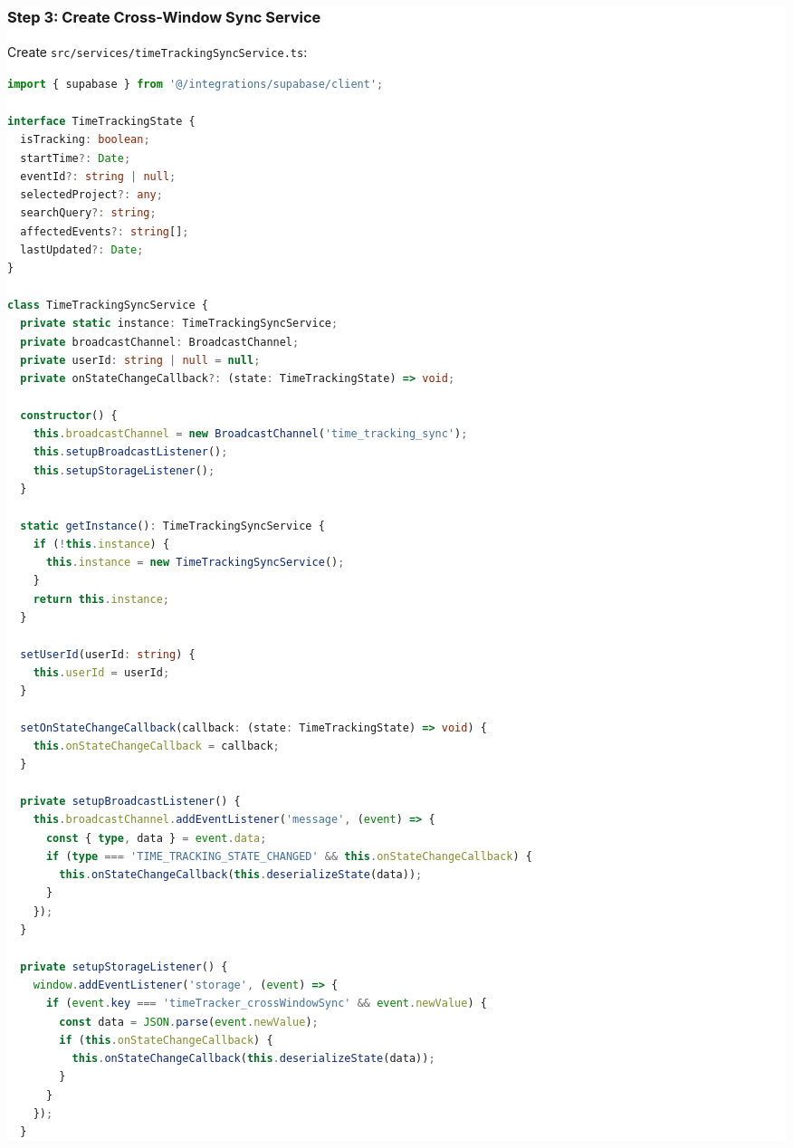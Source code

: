 ### Step 3: Create Cross-Window Sync Service

Create `src/services/timeTrackingSyncService.ts`:

```typescript
import { supabase } from '@/integrations/supabase/client';

interface TimeTrackingState {
  isTracking: boolean;
  startTime?: Date;
  eventId?: string | null;
  selectedProject?: any;
  searchQuery?: string;
  affectedEvents?: string[];
  lastUpdated?: Date;
}

class TimeTrackingSyncService {
  private static instance: TimeTrackingSyncService;
  private broadcastChannel: BroadcastChannel;
  private userId: string | null = null;
  private onStateChangeCallback?: (state: TimeTrackingState) => void;

  constructor() {
    this.broadcastChannel = new BroadcastChannel('time_tracking_sync');
    this.setupBroadcastListener();
    this.setupStorageListener();
  }

  static getInstance(): TimeTrackingSyncService {
    if (!this.instance) {
      this.instance = new TimeTrackingSyncService();
    }
    return this.instance;
  }

  setUserId(userId: string) {
    this.userId = userId;
  }

  setOnStateChangeCallback(callback: (state: TimeTrackingState) => void) {
    this.onStateChangeCallback = callback;
  }

  private setupBroadcastListener() {
    this.broadcastChannel.addEventListener('message', (event) => {
      const { type, data } = event.data;
      if (type === 'TIME_TRACKING_STATE_CHANGED' && this.onStateChangeCallback) {
        this.onStateChangeCallback(this.deserializeState(data));
      }
    });
  }

  private setupStorageListener() {
    window.addEventListener('storage', (event) => {
      if (event.key === 'timeTracker_crossWindowSync' && event.newValue) {
        const data = JSON.parse(event.newValue);
        if (this.onStateChangeCallback) {
          this.onStateChangeCallback(this.deserializeState(data));
        }
      }
    });
  }

```